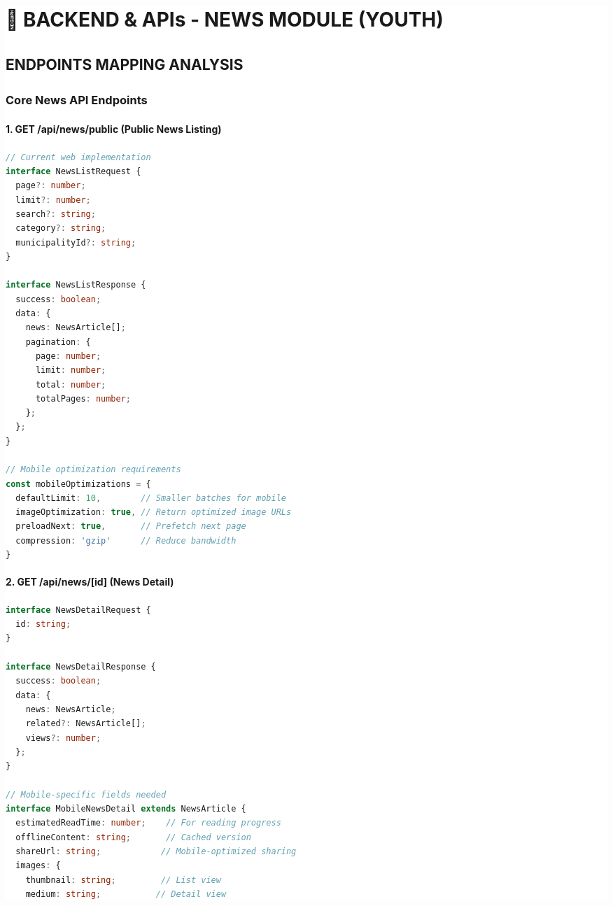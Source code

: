 # 🔌 BACKEND & APIs - NEWS MODULE (YOUTH)

## ENDPOINTS MAPPING ANALYSIS

### Core News API Endpoints

#### 1. GET /api/news/public (Public News Listing)
```typescript
// Current web implementation
interface NewsListRequest {
  page?: number;
  limit?: number;
  search?: string;
  category?: string;
  municipalityId?: string;
}

interface NewsListResponse {
  success: boolean;
  data: {
    news: NewsArticle[];
    pagination: {
      page: number;
      limit: number;
      total: number;
      totalPages: number;
    };
  };
}

// Mobile optimization requirements
const mobileOptimizations = {
  defaultLimit: 10,        // Smaller batches for mobile
  imageOptimization: true, // Return optimized image URLs
  preloadNext: true,       // Prefetch next page
  compression: 'gzip'      // Reduce bandwidth
}
```

#### 2. GET /api/news/[id] (News Detail)
```typescript
interface NewsDetailRequest {
  id: string;
}

interface NewsDetailResponse {
  success: boolean;
  data: {
    news: NewsArticle;
    related?: NewsArticle[];
    views?: number;
  };
}

// Mobile-specific fields needed
interface MobileNewsDetail extends NewsArticle {
  estimatedReadTime: number;    // For reading progress
  offlineContent: string;       // Cached version
  shareUrl: string;            // Mobile-optimized sharing
  images: {
    thumbnail: string;         // List view
    medium: string;           // Detail view
```